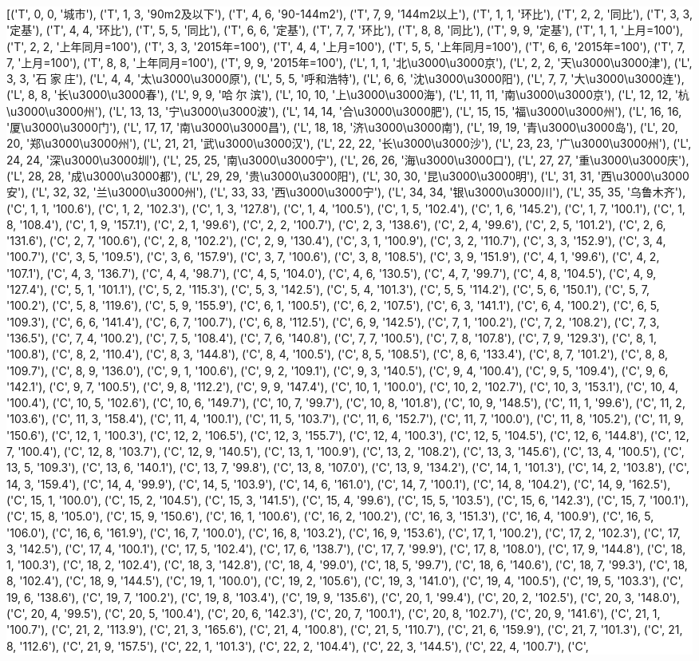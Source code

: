 [('T', 0, 0, '城市'), ('T', 1, 3, '90m2及以下'), ('T', 4, 6, '90-144m2'), ('T', 7, 9, '144m2以上'), ('T', 1, 1, '环比'), ('T', 2, 2, '同比'), ('T', 3, 3, '定基'), ('T', 4, 4, '环比'), ('T', 5, 5, '同比'), ('T', 6, 6, '定基'), ('T', 7, 7, '环比'), ('T', 8, 8, '同比'), ('T', 9, 9, '定基'), ('T', 1, 1, '上月=100'), ('T', 2, 2, '上年同月=100'), ('T', 3, 3, '2015年=100'), ('T', 4, 4, '上月=100'), ('T', 5, 5, '上年同月=100'), ('T', 6, 6, '2015年=100'), ('T', 7, 7, '上月=100'), ('T', 8, 8, '上年同月=100'), ('T', 9, 9, '2015年=100'), ('L', 1, 1, '北\u3000\u3000京'), ('L', 2, 2, '天\u3000\u3000津'), ('L', 3, 3, '石 家 庄'), ('L', 4, 4, '太\u3000\u3000原'), ('L', 5, 5, '呼和浩特'), ('L', 6, 6, '沈\u3000\u3000阳'), ('L', 7, 7, '大\u3000\u3000连'), ('L', 8, 8, '长\u3000\u3000春'), ('L', 9, 9, '哈 尔 滨'), ('L', 10, 10, '上\u3000\u3000海'), ('L', 11, 11, '南\u3000\u3000京'), ('L', 12, 12, '杭\u3000\u3000州'), ('L', 13, 13, '宁\u3000\u3000波'), ('L', 14, 14, '合\u3000\u3000肥'), ('L', 15, 15, '福\u3000\u3000州'), ('L', 16, 16, '厦\u3000\u3000门'), ('L', 17, 17, '南\u3000\u3000昌'), ('L', 18, 18, '济\u3000\u3000南'), ('L', 19, 19, '青\u3000\u3000岛'), ('L', 20, 20, '郑\u3000\u3000州'), ('L', 21, 21, '武\u3000\u3000汉'), ('L', 22, 22, '长\u3000\u3000沙'), ('L', 23, 23, '广\u3000\u3000州'), ('L', 24, 24, '深\u3000\u3000圳'), ('L', 25, 25, '南\u3000\u3000宁'), ('L', 26, 26, '海\u3000\u3000口'), ('L', 27, 27, '重\u3000\u3000庆'), ('L', 28, 28, '成\u3000\u3000都'), ('L', 29, 29, '贵\u3000\u3000阳'), ('L', 30, 30, '昆\u3000\u3000明'), ('L', 31, 31, '西\u3000\u3000安'), ('L', 32, 32, '兰\u3000\u3000州'), ('L', 33, 33, '西\u3000\u3000宁'), ('L', 34, 34, '银\u3000\u3000川'), ('L', 35, 35, '乌鲁木齐'), ('C', 1, 1, '100.6'), ('C', 1, 2, '102.3'), ('C', 1, 3, '127.8'), ('C', 1, 4, '100.5'), ('C', 1, 5, '102.4'), ('C', 1, 6, '145.2'), ('C', 1, 7, '100.1'), ('C', 1, 8, '108.4'), ('C', 1, 9, '157.1'), ('C', 2, 1, '99.6'), ('C', 2, 2, '100.7'), ('C', 2, 3, '138.6'), ('C', 2, 4, '99.6'), ('C', 2, 5, '101.2'), ('C', 2, 6, '131.6'), ('C', 2, 7, '100.6'), ('C', 2, 8, '102.2'), ('C', 2, 9, '130.4'), ('C', 3, 1, '100.9'), ('C', 3, 2, '110.7'), ('C', 3, 3, '152.9'), ('C', 3, 4, '100.7'), ('C', 3, 5, '109.5'), ('C', 3, 6, '157.9'), ('C', 3, 7, '100.6'), ('C', 3, 8, '108.5'), ('C', 3, 9, '151.9'), ('C', 4, 1, '99.6'), ('C', 4, 2, '107.1'), ('C', 4, 3, '136.7'), ('C', 4, 4, '98.7'), ('C', 4, 5, '104.0'), ('C', 4, 6, '130.5'), ('C', 4, 7, '99.7'), ('C', 4, 8, '104.5'), ('C', 4, 9, '127.4'), ('C', 5, 1, '101.1'), ('C', 5, 2, '115.3'), ('C', 5, 3, '142.5'), ('C', 5, 4, '101.3'), ('C', 5, 5, '114.2'), ('C', 5, 6, '150.1'), ('C', 5, 7, '100.2'), ('C', 5, 8, '119.6'), ('C', 5, 9, '155.9'), ('C', 6, 1, '100.5'), ('C', 6, 2, '107.5'), ('C', 6, 3, '141.1'), ('C', 6, 4, '100.2'), ('C', 6, 5, '109.3'), ('C', 6, 6, '141.4'), ('C', 6, 7, '100.7'), ('C', 6, 8, '112.5'), ('C', 6, 9, '142.5'), ('C', 7, 1, '100.2'), ('C', 7, 2, '108.2'), ('C', 7, 3, '136.5'), ('C', 7, 4, '100.2'), ('C', 7, 5, '108.4'), ('C', 7, 6, '140.8'), ('C', 7, 7, '100.5'), ('C', 7, 8, '107.8'), ('C', 7, 9, '129.3'), ('C', 8, 1, '100.8'), ('C', 8, 2, '110.4'), ('C', 8, 3, '144.8'), ('C', 8, 4, '100.5'), ('C', 8, 5, '108.5'), ('C', 8, 6, '133.4'), ('C', 8, 7, '101.2'), ('C', 8, 8, '109.7'), ('C', 8, 9, '136.0'), ('C', 9, 1, '100.6'), ('C', 9, 2, '109.1'), ('C', 9, 3, '140.5'), ('C', 9, 4, '100.4'), ('C', 9, 5, '109.4'), ('C', 9, 6, '142.1'), ('C', 9, 7, '100.5'), ('C', 9, 8, '112.2'), ('C', 9, 9, '147.4'), ('C', 10, 1, '100.0'), ('C', 10, 2, '102.7'), ('C', 10, 3, '153.1'), ('C', 10, 4, '100.4'), ('C', 10, 5, '102.6'), ('C', 10, 6, '149.7'), ('C', 10, 7, '99.7'), ('C', 10, 8, '101.8'), ('C', 10, 9, '148.5'), ('C', 11, 1, '99.6'), ('C', 11, 2, '103.6'), ('C', 11, 3, '158.4'), ('C', 11, 4, '100.1'), ('C', 11, 5, '103.7'), ('C', 11, 6, '152.7'), ('C', 11, 7, '100.0'), ('C', 11, 8, '105.2'), ('C', 11, 9, '150.6'), ('C', 12, 1, '100.3'), ('C', 12, 2, '106.5'), ('C', 12, 3, '155.7'), ('C', 12, 4, '100.3'), ('C', 12, 5, '104.5'), ('C', 12, 6, '144.8'), ('C', 12, 7, '100.4'), ('C', 12, 8, '103.7'), ('C', 12, 9, '140.5'), ('C', 13, 1, '100.9'), ('C', 13, 2, '108.2'), ('C', 13, 3, '145.6'), ('C', 13, 4, '100.5'), ('C', 13, 5, '109.3'), ('C', 13, 6, '140.1'), ('C', 13, 7, '99.8'), ('C', 13, 8, '107.0'), ('C', 13, 9, '134.2'), ('C', 14, 1, '101.3'), ('C', 14, 2, '103.8'), ('C', 14, 3, '159.4'), ('C', 14, 4, '99.9'), ('C', 14, 5, '103.9'), ('C', 14, 6, '161.0'), ('C', 14, 7, '100.1'), ('C', 14, 8, '104.2'), ('C', 14, 9, '162.5'), ('C', 15, 1, '100.0'), ('C', 15, 2, '104.5'), ('C', 15, 3, '141.5'), ('C', 15, 4, '99.6'), ('C', 15, 5, '103.5'), ('C', 15, 6, '142.3'), ('C', 15, 7, '100.1'), ('C', 15, 8, '105.0'), ('C', 15, 9, '150.6'), ('C', 16, 1, '100.6'), ('C', 16, 2, '100.2'), ('C', 16, 3, '151.3'), ('C', 16, 4, '100.9'), ('C', 16, 5, '106.0'), ('C', 16, 6, '161.9'), ('C', 16, 7, '100.0'), ('C', 16, 8, '103.2'), ('C', 16, 9, '153.6'), ('C', 17, 1, '100.2'), ('C', 17, 2, '102.3'), ('C', 17, 3, '142.5'), ('C', 17, 4, '100.1'), ('C', 17, 5, '102.4'), ('C', 17, 6, '138.7'), ('C', 17, 7, '99.9'), ('C', 17, 8, '108.0'), ('C', 17, 9, '144.8'), ('C', 18, 1, '100.3'), ('C', 18, 2, '102.4'), ('C', 18, 3, '142.8'), ('C', 18, 4, '99.0'), ('C', 18, 5, '99.7'), ('C', 18, 6, '140.6'), ('C', 18, 7, '99.3'), ('C', 18, 8, '102.4'), ('C', 18, 9, '144.5'), ('C', 19, 1, '100.0'), ('C', 19, 2, '105.6'), ('C', 19, 3, '141.0'), ('C', 19, 4, '100.5'), ('C', 19, 5, '103.3'), ('C', 19, 6, '138.6'), ('C', 19, 7, '100.2'), ('C', 19, 8, '103.4'), ('C', 19, 9, '135.6'), ('C', 20, 1, '99.4'), ('C', 20, 2, '102.5'), ('C', 20, 3, '148.0'), ('C', 20, 4, '99.5'), ('C', 20, 5, '100.4'), ('C', 20, 6, '142.3'), ('C', 20, 7, '100.1'), ('C', 20, 8, '102.7'), ('C', 20, 9, '141.6'), ('C', 21, 1, '100.7'), ('C', 21, 2, '113.9'), ('C', 21, 3, '165.6'), ('C', 21, 4, '100.8'), ('C', 21, 5, '110.7'), ('C', 21, 6, '159.9'), ('C', 21, 7, '101.3'), ('C', 21, 8, '112.6'), ('C', 21, 9, '157.5'), ('C', 22, 1, '101.3'), ('C', 22, 2, '104.4'), ('C', 22, 3, '144.5'), ('C', 22, 4, '100.7'), ('C',